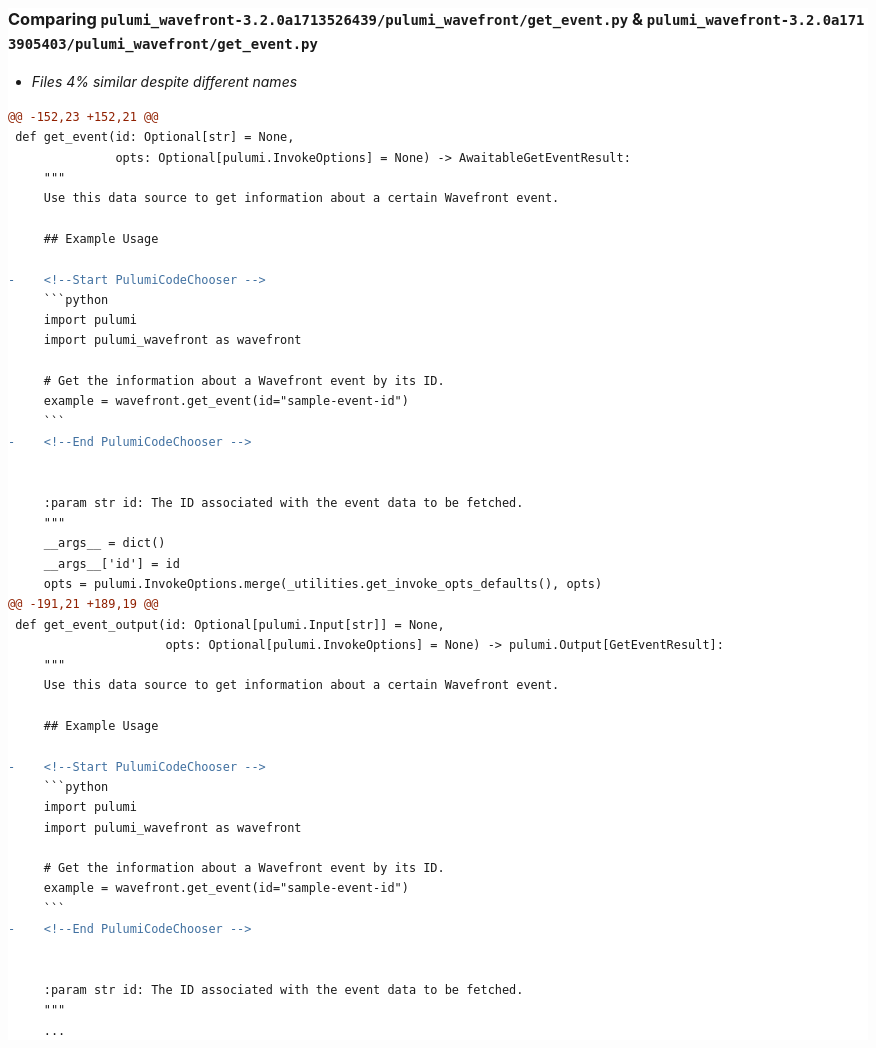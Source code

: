### Comparing `pulumi_wavefront-3.2.0a1713526439/pulumi_wavefront/get_event.py` & `pulumi_wavefront-3.2.0a1713905403/pulumi_wavefront/get_event.py`

 * *Files 4% similar despite different names*

```diff
@@ -152,23 +152,21 @@
 def get_event(id: Optional[str] = None,
               opts: Optional[pulumi.InvokeOptions] = None) -> AwaitableGetEventResult:
     """
     Use this data source to get information about a certain Wavefront event.
 
     ## Example Usage
 
-    <!--Start PulumiCodeChooser -->
     ```python
     import pulumi
     import pulumi_wavefront as wavefront
 
     # Get the information about a Wavefront event by its ID.
     example = wavefront.get_event(id="sample-event-id")
     ```
-    <!--End PulumiCodeChooser -->
 
 
     :param str id: The ID associated with the event data to be fetched.
     """
     __args__ = dict()
     __args__['id'] = id
     opts = pulumi.InvokeOptions.merge(_utilities.get_invoke_opts_defaults(), opts)
@@ -191,21 +189,19 @@
 def get_event_output(id: Optional[pulumi.Input[str]] = None,
                      opts: Optional[pulumi.InvokeOptions] = None) -> pulumi.Output[GetEventResult]:
     """
     Use this data source to get information about a certain Wavefront event.
 
     ## Example Usage
 
-    <!--Start PulumiCodeChooser -->
     ```python
     import pulumi
     import pulumi_wavefront as wavefront
 
     # Get the information about a Wavefront event by its ID.
     example = wavefront.get_event(id="sample-event-id")
     ```
-    <!--End PulumiCodeChooser -->
 
 
     :param str id: The ID associated with the event data to be fetched.
     """
     ...
```
